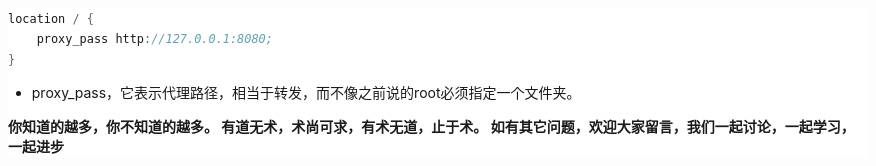 ```java
location / { 
	proxy_pass http://127.0.0.1:8080; 
}
```
* proxy_pass，它表示代理路径，相当于转发，而不像之前说的root必须指定一个文件夹。

**你知道的越多，你不知道的越多。
有道无术，术尚可求，有术无道，止于术。
如有其它问题，欢迎大家留言，我们一起讨论，一起学习，一起进步**
